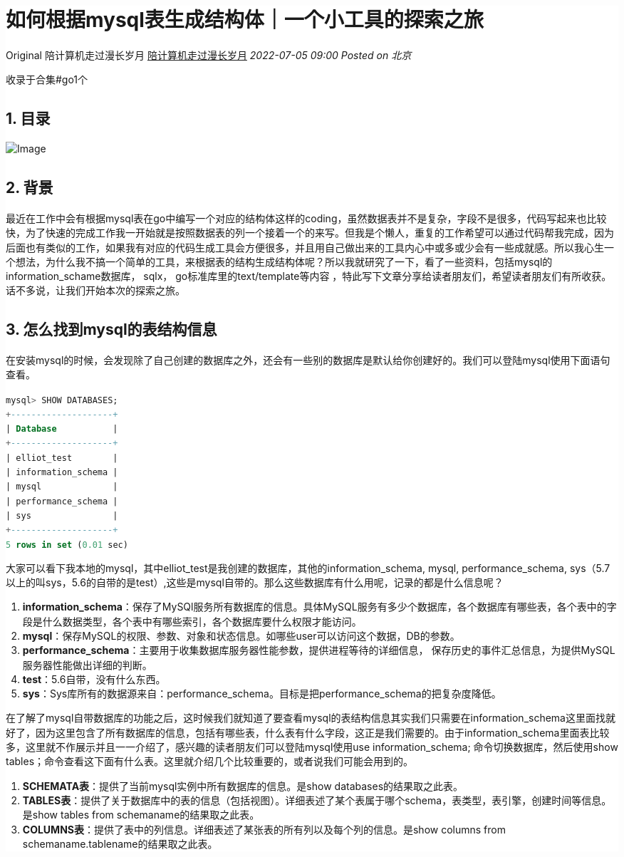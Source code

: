 # 如何根据mysql表生成结构体｜一个小工具的探索之旅

Original 陪计算机走过漫长岁月 [陪计算机走过漫长岁月](javascript:void(0);) *2022-07-05 09:00* *Posted on 北京*

收录于合集#go1个

## 1. 目录

![Image](https://mmbiz.qpic.cn/mmbiz_png/BtqZzg1Lt0xH8wRbv1oziaOKdC6ULuyESR9xAqmdPCk7EvPaW2tuVYkoQJDu2pHS6WXZtdsk95gwnYsElrPicy2w/640?wx_fmt=png&wxfrom=5&wx_lazy=1&wx_co=1)

## 2. 背景

​最近在工作中会有根据mysql表在go中编写一个对应的结构体这样的coding，虽然数据表并不是复杂，字段不是很多，代码写起来也比较快，为了快速的完成工作我一开始就是按照数据表的列一个接着一个的来写。但我是个懒人，重复的工作希望可以通过代码帮我完成，因为后面也有类似的工作，如果我有对应的代码生成工具会方便很多，并且用自己做出来的工具内心中或多或少会有一些成就感。所以我心生一个想法，为什么我不搞一个简单的工具，来根据表的结构生成结构体呢？所以我就研究了一下，看了一些资料，包括mysql的information_schame数据库， sqlx， go标准库里的text/template等内容 ，特此写下文章分享给读者朋友们，希望读者朋友们有所收获。话不多说，让我们开始本次的探索之旅。

## 3. 怎么找到mysql的表结构信息

​在安装mysql的时候，会发现除了自己创建的数据库之外，还会有一些别的数据库是默认给你创建好的。我们可以登陆mysql使用下面语句查看。

```sql
mysql> SHOW DATABASES;
+--------------------+
| Database           |
+--------------------+
| elliot_test        |
| information_schema |
| mysql              |
| performance_schema |
| sys                |
+--------------------+
5 rows in set (0.01 sec)
```

大家可以看下我本地的mysql，其中elliot_test是我创建的数据库，其他的information_schema, mysql, performance_schema, sys（5.7 以上的叫sys，5.6的自带的是test）,这些是mysql自带的。那么这些数据库有什么用呢，记录的都是什么信息呢？

1. **information_schema**：保存了MySQl服务所有数据库的信息。具体MySQL服务有多少个数据库，各个数据库有哪些表，各个表中的字段是什么数据类型，各个表中有哪些索引，各个数据库要什么权限才能访问。
2. **mysql**：保存MySQL的权限、参数、对象和状态信息。如哪些user可以访问这个数据，DB的参数。
3. **performance_schema**：主要用于收集数据库服务器性能参数，提供进程等待的详细信息， 保存历史的事件汇总信息，为提供MySQL服务器性能做出详细的判断。
4. **test**：5.6自带，没有什么东西。
5. **sys**：Sys库所有的数据源来自：performance_schema。目标是把performance_schema的把复杂度降低。

​在了解了mysql自带数据库的功能之后，这时候我们就知道了要查看mysql的表结构信息其实我们只需要在information_schema这里面找就好了，因为这里包含了所有数据库的信息，包括有哪些表，什么表有什么字段，这正是我们需要的。由于information_schema里面表比较多，这里就不作展示并且一一介绍了，感兴趣的读者朋友们可以登陆mysql使用use information_schema; 命令切换数据库，然后使用show tables；命令查看这下面有什么表。这里就介绍几个比较重要的，或者说我们可能会用到的。

1. **SCHEMATA表**：提供了当前mysql实例中所有数据库的信息。是show databases的结果取之此表。
2. **TABLES表**：提供了关于数据库中的表的信息（包括视图）。详细表述了某个表属于哪个schema，表类型，表引擎，创建时间等信息。是show tables from schemaname的结果取之此表。
3. **COLUMNS表**：提供了表中的列信息。详细表述了某张表的所有列以及每个列的信息。是show columns from schemaname.tablename的结果取之此表。
